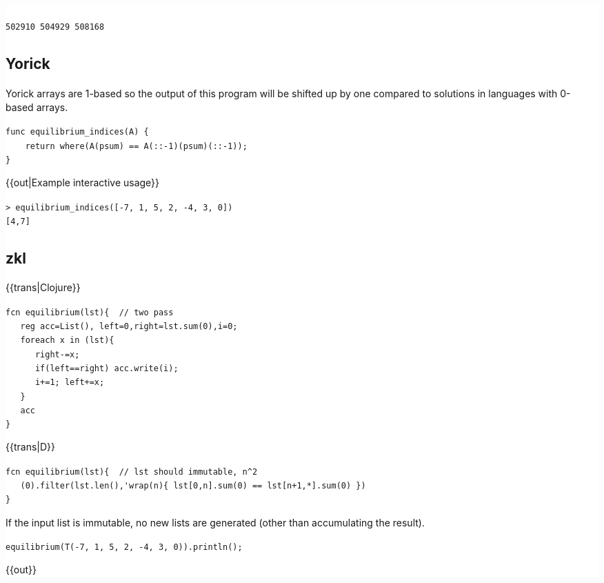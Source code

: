 ```txt

502910 504929 508168 

```



## Yorick

Yorick arrays are 1-based so the output of this program will be shifted up by one compared to solutions in languages with 0-based arrays.

```yorick
func equilibrium_indices(A) {
    return where(A(psum) == A(::-1)(psum)(::-1));
}
```

{{out|Example interactive usage}}

```txt
> equilibrium_indices([-7, 1, 5, 2, -4, 3, 0])
[4,7]
```



## zkl

{{trans|Clojure}}

```zkl
fcn equilibrium(lst){  // two pass
   reg acc=List(), left=0,right=lst.sum(0),i=0;
   foreach x in (lst){
      right-=x;
      if(left==right) acc.write(i);
      i+=1; left+=x;
   }
   acc
}
```

{{trans|D}}

```zkl
fcn equilibrium(lst){  // lst should immutable, n^2
   (0).filter(lst.len(),'wrap(n){ lst[0,n].sum(0) == lst[n+1,*].sum(0) })
}
```

If the input list is immutable, no new lists are generated (other than accumulating the result).

```zkl
equilibrium(T(-7, 1, 5, 2, -4, 3, 0)).println();
```

{{out}}
